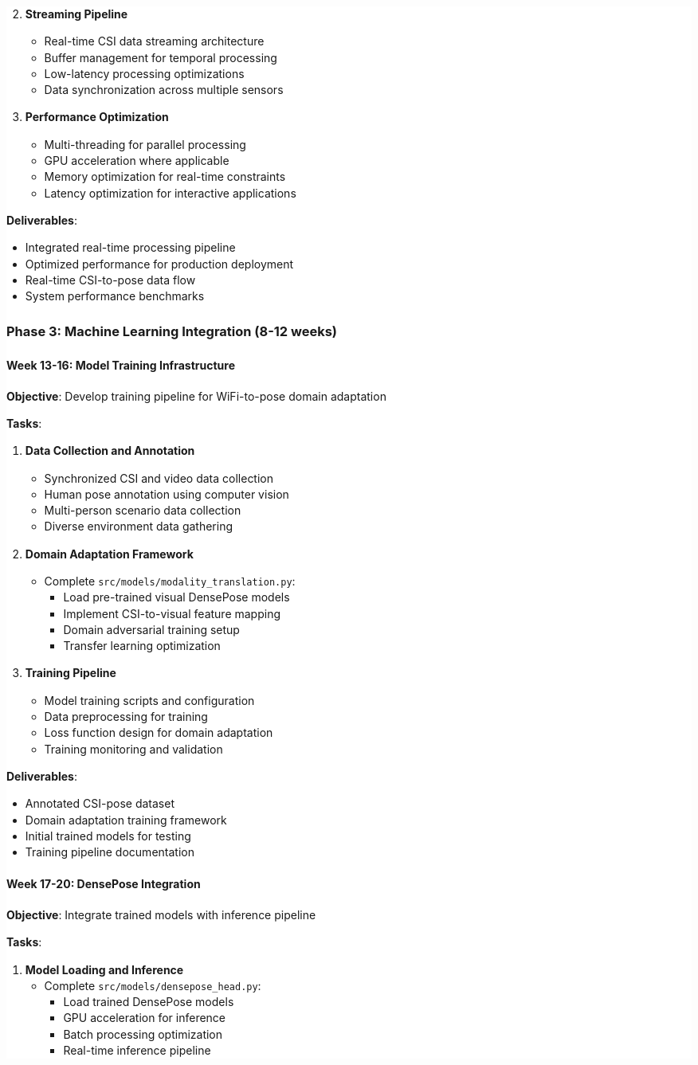 2. **Streaming Pipeline**
   - Real-time CSI data streaming architecture
   - Buffer management for temporal processing
   - Low-latency processing optimizations
   - Data synchronization across multiple sensors

3. **Performance Optimization**
   - Multi-threading for parallel processing
   - GPU acceleration where applicable
   - Memory optimization for real-time constraints
   - Latency optimization for interactive applications

**Deliverables**:
- Integrated real-time processing pipeline
- Optimized performance for production deployment
- Real-time CSI-to-pose data flow
- System performance benchmarks

### Phase 3: Machine Learning Integration (8-12 weeks)

#### Week 13-16: Model Training Infrastructure
**Objective**: Develop training pipeline for WiFi-to-pose domain adaptation

**Tasks**:
1. **Data Collection and Annotation**
   - Synchronized CSI and video data collection
   - Human pose annotation using computer vision
   - Multi-person scenario data collection
   - Diverse environment data gathering

2. **Domain Adaptation Framework**
   - Complete `src/models/modality_translation.py`:
     - Load pre-trained visual DensePose models
     - Implement CSI-to-visual feature mapping
     - Domain adversarial training setup
     - Transfer learning optimization

3. **Training Pipeline**
   - Model training scripts and configuration
   - Data preprocessing for training
   - Loss function design for domain adaptation
   - Training monitoring and validation

**Deliverables**:
- Annotated CSI-pose dataset
- Domain adaptation training framework
- Initial trained models for testing
- Training pipeline documentation

#### Week 17-20: DensePose Integration
**Objective**: Integrate trained models with inference pipeline

**Tasks**:
1. **Model Loading and Inference**
   - Complete `src/models/densepose_head.py`:
     - Load trained DensePose models
     - GPU acceleration for inference
     - Batch processing optimization
     - Real-time inference pipeline
